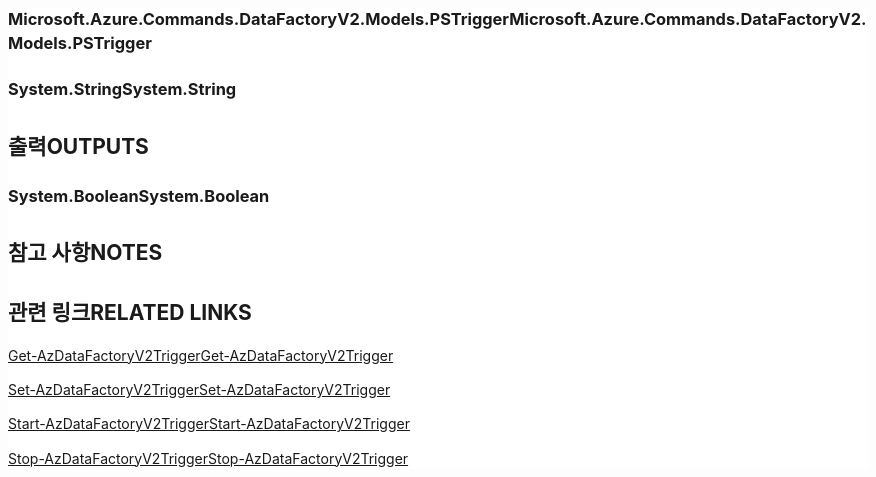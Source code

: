### <span data-ttu-id="858f1-137">Microsoft.Azure.Commands.DataFactoryV2.Models.PSTrigger</span><span class="sxs-lookup"><span data-stu-id="858f1-137">Microsoft.Azure.Commands.DataFactoryV2.Models.PSTrigger</span></span>

### <span data-ttu-id="858f1-138">System.String</span><span class="sxs-lookup"><span data-stu-id="858f1-138">System.String</span></span>

## <span data-ttu-id="858f1-139">출력</span><span class="sxs-lookup"><span data-stu-id="858f1-139">OUTPUTS</span></span>

### <span data-ttu-id="858f1-140">System.Boolean</span><span class="sxs-lookup"><span data-stu-id="858f1-140">System.Boolean</span></span>

## <span data-ttu-id="858f1-141">참고 사항</span><span class="sxs-lookup"><span data-stu-id="858f1-141">NOTES</span></span>

## <span data-ttu-id="858f1-142">관련 링크</span><span class="sxs-lookup"><span data-stu-id="858f1-142">RELATED LINKS</span></span>

[<span data-ttu-id="858f1-143">Get-AzDataFactoryV2Trigger</span><span class="sxs-lookup"><span data-stu-id="858f1-143">Get-AzDataFactoryV2Trigger</span></span>]()

[<span data-ttu-id="858f1-144">Set-AzDataFactoryV2Trigger</span><span class="sxs-lookup"><span data-stu-id="858f1-144">Set-AzDataFactoryV2Trigger</span></span>]()

[<span data-ttu-id="858f1-145">Start-AzDataFactoryV2Trigger</span><span class="sxs-lookup"><span data-stu-id="858f1-145">Start-AzDataFactoryV2Trigger</span></span>]()

[<span data-ttu-id="858f1-146">Stop-AzDataFactoryV2Trigger</span><span class="sxs-lookup"><span data-stu-id="858f1-146">Stop-AzDataFactoryV2Trigger</span></span>]()

